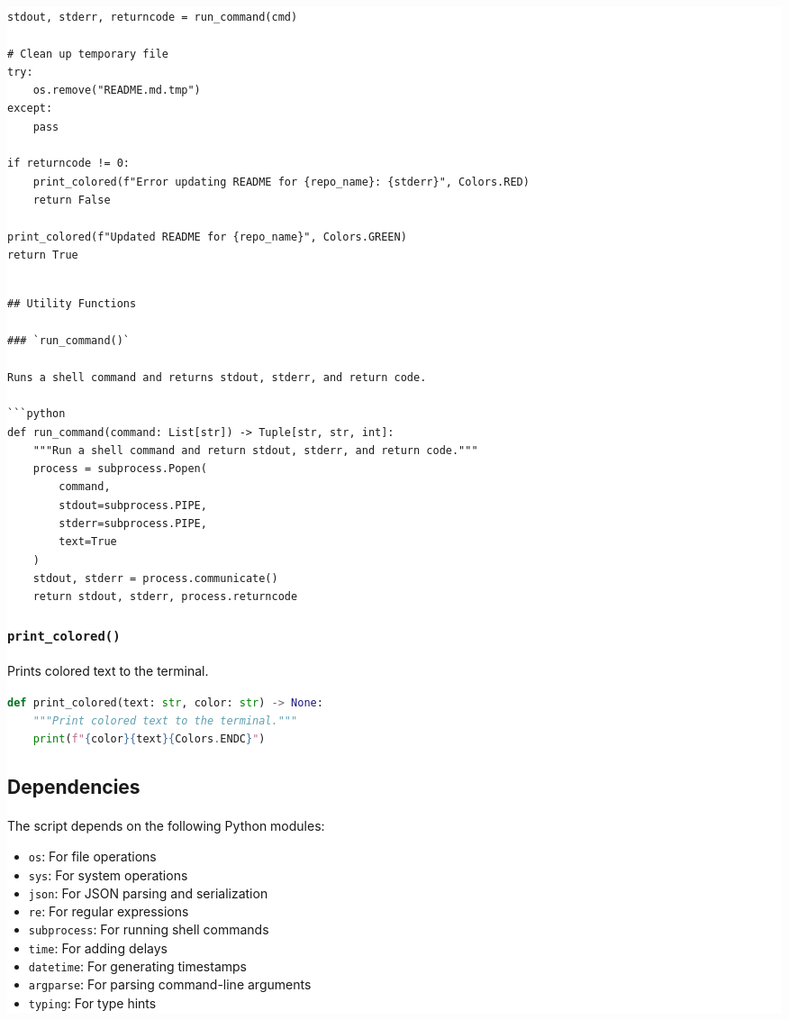     stdout, stderr, returncode = run_command(cmd)

    # Clean up temporary file
    try:
        os.remove("README.md.tmp")
    except:
        pass

    if returncode != 0:
        print_colored(f"Error updating README for {repo_name}: {stderr}", Colors.RED)
        return False

    print_colored(f"Updated README for {repo_name}", Colors.GREEN)
    return True
```

## Utility Functions

### `run_command()`

Runs a shell command and returns stdout, stderr, and return code.

```python
def run_command(command: List[str]) -> Tuple[str, str, int]:
    """Run a shell command and return stdout, stderr, and return code."""
    process = subprocess.Popen(
        command,
        stdout=subprocess.PIPE,
        stderr=subprocess.PIPE,
        text=True
    )
    stdout, stderr = process.communicate()
    return stdout, stderr, process.returncode
```

### `print_colored()`

Prints colored text to the terminal.

```python
def print_colored(text: str, color: str) -> None:
    """Print colored text to the terminal."""
    print(f"{color}{text}{Colors.ENDC}")
```

## Dependencies

The script depends on the following Python modules:

- `os`: For file operations
- `sys`: For system operations
- `json`: For JSON parsing and serialization
- `re`: For regular expressions
- `subprocess`: For running shell commands
- `time`: For adding delays
- `datetime`: For generating timestamps
- `argparse`: For parsing command-line arguments
- `typing`: For type hints
